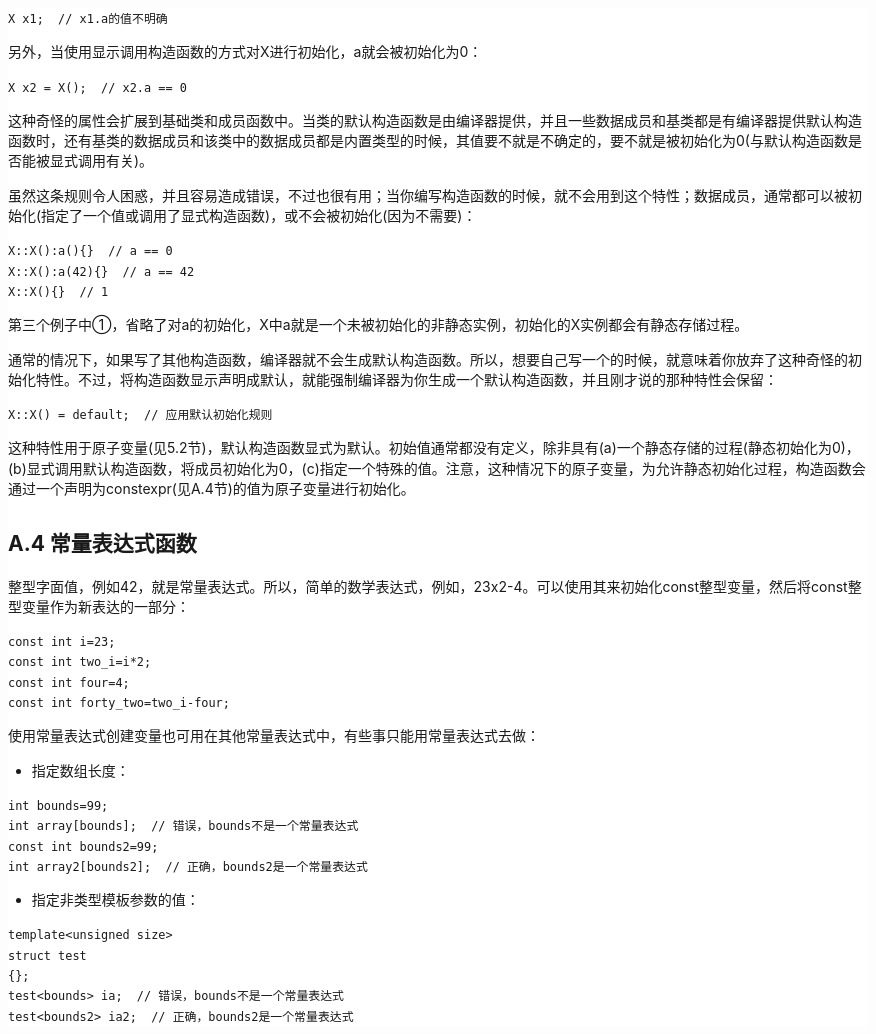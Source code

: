 ```
X x1;  // x1.a的值不明确
```

另外，当使用显示调用构造函数的方式对X进行初始化，a就会被初始化为0：

```
X x2 = X();  // x2.a == 0
```

这种奇怪的属性会扩展到基础类和成员函数中。当类的默认构造函数是由编译器提供，并且一些数据成员和基类都是有编译器提供默认构造函数时，还有基类的数据成员和该类中的数据成员都是内置类型的时候，其值要不就是不确定的，要不就是被初始化为0(与默认构造函数是否能被显式调用有关)。

虽然这条规则令人困惑，并且容易造成错误，不过也很有用；当你编写构造函数的时候，就不会用到这个特性；数据成员，通常都可以被初始化(指定了一个值或调用了显式构造函数)，或不会被初始化(因为不需要)：

```
X::X():a(){}  // a == 0
X::X():a(42){}  // a == 42
X::X(){}  // 1
```

第三个例子中①，省略了对a的初始化，X中a就是一个未被初始化的非静态实例，初始化的X实例都会有静态存储过程。

通常的情况下，如果写了其他构造函数，编译器就不会生成默认构造函数。所以，想要自己写一个的时候，就意味着你放弃了这种奇怪的初始化特性。不过，将构造函数显示声明成默认，就能强制编译器为你生成一个默认构造函数，并且刚才说的那种特性会保留：

```
X::X() = default;  // 应用默认初始化规则
```

这种特性用于原子变量(见5.2节)，默认构造函数显式为默认。初始值通常都没有定义，除非具有(a)一个静态存储的过程(静态初始化为0)，(b)显式调用默认构造函数，将成员初始化为0，(c)指定一个特殊的值。注意，这种情况下的原子变量，为允许静态初始化过程，构造函数会通过一个声明为constexpr(见A.4节)的值为原子变量进行初始化。

## A.4 常量表达式函数

整型字面值，例如42，就是常量表达式。所以，简单的数学表达式，例如，23x2-4。可以使用其来初始化const整型变量，然后将const整型变量作为新表达的一部分：

```
const int i=23;
const int two_i=i*2;
const int four=4;
const int forty_two=two_i-four;
```

使用常量表达式创建变量也可用在其他常量表达式中，有些事只能用常量表达式去做：

- 指定数组长度：

```
int bounds=99;
int array[bounds];  // 错误，bounds不是一个常量表达式
const int bounds2=99;
int array2[bounds2];  // 正确，bounds2是一个常量表达式
```

- 指定非类型模板参数的值：

```
template<unsigned size>
struct test
{};
test<bounds> ia;  // 错误，bounds不是一个常量表达式
test<bounds2> ia2;  // 正确，bounds2是一个常量表达式
```
